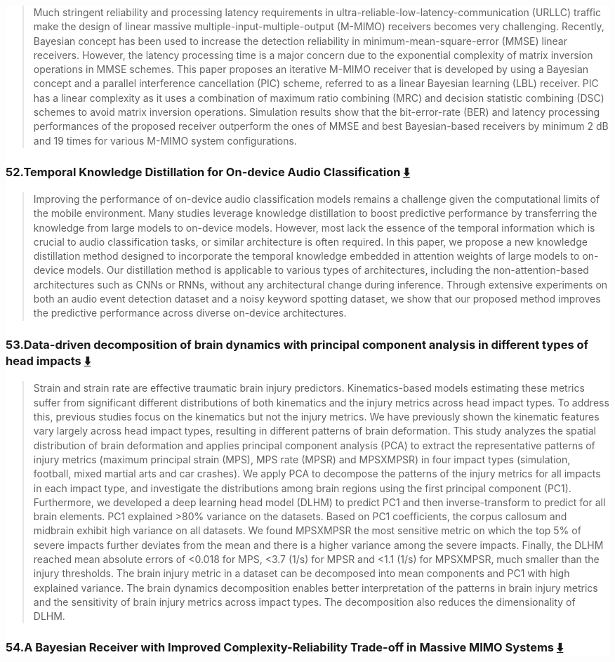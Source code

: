 >  Much stringent reliability and processing latency requirements in ultra-reliable-low-latency-communication (URLLC) traffic make the design of linear massive multiple-input-multiple-output (M-MIMO) receivers becomes very challenging. Recently, Bayesian concept has been used to increase the detection reliability in minimum-mean-square-error (MMSE) linear receivers. However, the latency processing time is a major concern due to the exponential complexity of matrix inversion operations in MMSE schemes. This paper proposes an iterative M-MIMO receiver that is developed by using a Bayesian concept and a parallel interference cancellation (PIC) scheme, referred to as a linear Bayesian learning (LBL) receiver. PIC has a linear complexity as it uses a combination of maximum ratio combining (MRC) and decision statistic combining (DSC) schemes to avoid matrix inversion operations. Simulation results show that the bit-error-rate (BER) and latency processing performances of the proposed receiver outperform the ones of MMSE and best Bayesian-based receivers by minimum $2$ dB and $19$ times for various M-MIMO system configurations.      
### 52.Temporal Knowledge Distillation for On-device Audio Classification  [ :arrow_down: ](https://arxiv.org/pdf/2110.14131.pdf)
>  Improving the performance of on-device audio classification models remains a challenge given the computational limits of the mobile environment. Many studies leverage knowledge distillation to boost predictive performance by transferring the knowledge from large models to on-device models. However, most lack the essence of the temporal information which is crucial to audio classification tasks, or similar architecture is often required. In this paper, we propose a new knowledge distillation method designed to incorporate the temporal knowledge embedded in attention weights of large models to on-device models. Our distillation method is applicable to various types of architectures, including the non-attention-based architectures such as CNNs or RNNs, without any architectural change during inference. Through extensive experiments on both an audio event detection dataset and a noisy keyword spotting dataset, we show that our proposed method improves the predictive performance across diverse on-device architectures.      
### 53.Data-driven decomposition of brain dynamics with principal component analysis in different types of head impacts  [ :arrow_down: ](https://arxiv.org/pdf/2110.14116.pdf)
>  Strain and strain rate are effective traumatic brain injury predictors. Kinematics-based models estimating these metrics suffer from significant different distributions of both kinematics and the injury metrics across head impact types. To address this, previous studies focus on the kinematics but not the injury metrics. We have previously shown the kinematic features vary largely across head impact types, resulting in different patterns of brain deformation. This study analyzes the spatial distribution of brain deformation and applies principal component analysis (PCA) to extract the representative patterns of injury metrics (maximum principal strain (MPS), MPS rate (MPSR) and MPSXMPSR) in four impact types (simulation, football, mixed martial arts and car crashes). We apply PCA to decompose the patterns of the injury metrics for all impacts in each impact type, and investigate the distributions among brain regions using the first principal component (PC1). Furthermore, we developed a deep learning head model (DLHM) to predict PC1 and then inverse-transform to predict for all brain elements. PC1 explained &gt;80% variance on the datasets. Based on PC1 coefficients, the corpus callosum and midbrain exhibit high variance on all datasets. We found MPSXMPSR the most sensitive metric on which the top 5% of severe impacts further deviates from the mean and there is a higher variance among the severe impacts. Finally, the DLHM reached mean absolute errors of &lt;0.018 for MPS, &lt;3.7 (1/s) for MPSR and &lt;1.1 (1/s) for MPSXMPSR, much smaller than the injury thresholds. The brain injury metric in a dataset can be decomposed into mean components and PC1 with high explained variance. The brain dynamics decomposition enables better interpretation of the patterns in brain injury metrics and the sensitivity of brain injury metrics across impact types. The decomposition also reduces the dimensionality of DLHM.      
### 54.A Bayesian Receiver with Improved Complexity-Reliability Trade-off in Massive MIMO Systems  [ :arrow_down: ](https://arxiv.org/pdf/2110.14112.pdf)